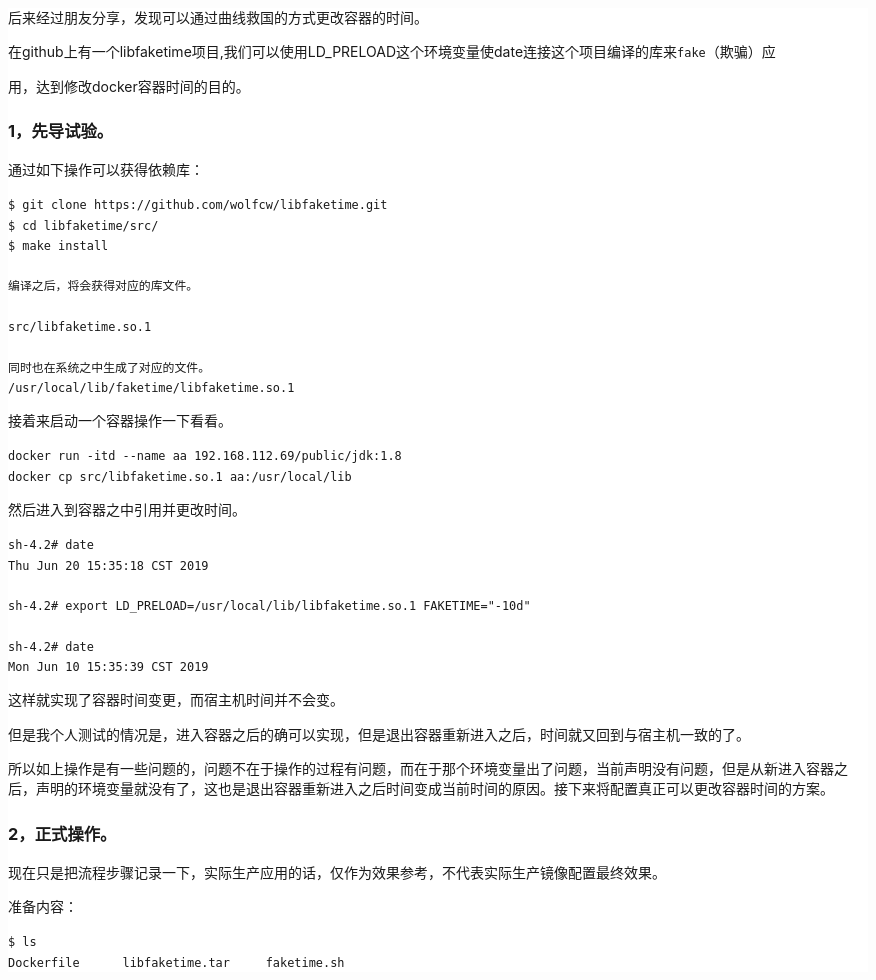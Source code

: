后来经过朋友分享，发现可以通过曲线救国的方式更改容器的时间。

在github上有一个libfaketime项目,我们可以使用LD_PRELOAD这个环境变量使date连接这个项目编译的库来`fake`（欺骗）应

用，达到修改docker容器时间的目的。

### 1，先导试验。

通过如下操作可以获得依赖库：

```shell
$ git clone https://github.com/wolfcw/libfaketime.git
$ cd libfaketime/src/
$ make install

编译之后，将会获得对应的库文件。

src/libfaketime.so.1

同时也在系统之中生成了对应的文件。
/usr/local/lib/faketime/libfaketime.so.1
```

接着来启动一个容器操作一下看看。

```shell
docker run -itd --name aa 192.168.112.69/public/jdk:1.8
docker cp src/libfaketime.so.1 aa:/usr/local/lib
```

然后进入到容器之中引用并更改时间。

```
sh-4.2# date
Thu Jun 20 15:35:18 CST 2019

sh-4.2# export LD_PRELOAD=/usr/local/lib/libfaketime.so.1 FAKETIME="-10d"

sh-4.2# date
Mon Jun 10 15:35:39 CST 2019
```

这样就实现了容器时间变更，而宿主机时间并不会变。

但是我个人测试的情况是，进入容器之后的确可以实现，但是退出容器重新进入之后，时间就又回到与宿主机一致的了。

所以如上操作是有一些问题的，问题不在于操作的过程有问题，而在于那个环境变量出了问题，当前声明没有问题，但是从新进入容器之后，声明的环境变量就没有了，这也是退出容器重新进入之后时间变成当前时间的原因。接下来将配置真正可以更改容器时间的方案。

### 2，正式操作。

现在只是把流程步骤记录一下，实际生产应用的话，仅作为效果参考，不代表实际生产镜像配置最终效果。

准备内容：

```
$ ls
Dockerfile      libfaketime.tar     faketime.sh
```
